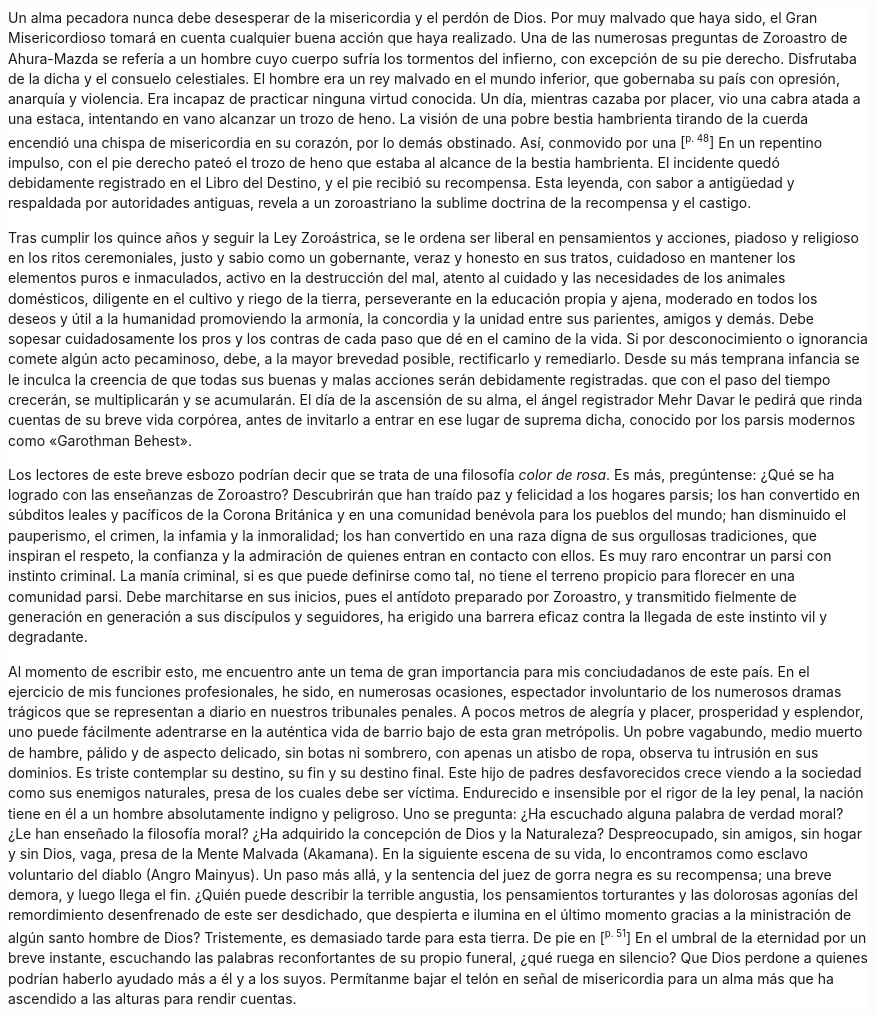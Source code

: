Un alma pecadora nunca debe desesperar de la misericordia y el perdón de Dios. Por muy malvado que haya sido, el Gran Misericordioso tomará en cuenta cualquier buena acción que haya realizado. Una de las numerosas preguntas de Zoroastro de Ahura-Mazda se refería a un hombre cuyo cuerpo sufría los tormentos del infierno, con excepción de su pie derecho. Disfrutaba de la dicha y el consuelo celestiales. El hombre era un rey malvado en el mundo inferior, que gobernaba su país con opresión, anarquía y violencia. Era incapaz de practicar ninguna virtud conocida. Un día, mientras cazaba por placer, vio una cabra atada a una estaca, intentando en vano alcanzar un trozo de heno. La visión de una pobre bestia hambrienta tirando de la cuerda encendió una chispa de misericordia en su corazón, por lo demás obstinado. Así, conmovido por una <span id="p48">[<sup><small>p. 48</small></sup>]</span> En un repentino impulso, con el pie derecho pateó el trozo de heno que estaba al alcance de la bestia hambrienta. El incidente quedó debidamente registrado en el Libro del Destino, y el pie recibió su recompensa. Esta leyenda, con sabor a antigüedad y respaldada por autoridades antiguas, revela a un zoroastriano la sublime doctrina de la recompensa y el castigo.

Tras cumplir los quince años y seguir la Ley Zoroástrica, se le ordena ser liberal en pensamientos y acciones, piadoso y religioso en los ritos ceremoniales, justo y sabio como un gobernante, veraz y honesto en sus tratos, cuidadoso en mantener los elementos puros e inmaculados, activo en la destrucción del mal, atento al cuidado y las necesidades de los animales domésticos, diligente en el cultivo y riego de la tierra, perseverante en la educación propia y ajena, moderado en todos los deseos y útil a la humanidad promoviendo la armonía, la concordia y la unidad entre sus parientes, amigos y demás. Debe sopesar cuidadosamente los pros y los contras de cada paso que dé en el camino de la vida. Si por desconocimiento o ignorancia comete algún acto pecaminoso, debe, a la mayor brevedad posible, rectificarlo y remediarlo. Desde su más temprana infancia se le inculca la creencia de que todas sus buenas y malas acciones serán debidamente registradas. que con el paso del tiempo crecerán, se multiplicarán y se acumularán. El día de la ascensión de su alma, el ángel registrador Mehr Davar le pedirá que rinda cuentas de su breve vida corpórea, antes de invitarlo a entrar en ese lugar de suprema dicha, conocido por los parsis modernos como «Garothman Behest».

Los lectores de este breve esbozo podrían decir que se trata de una filosofía _color de rosa_. Es más, pregúntense: ¿Qué se ha logrado con las enseñanzas de Zoroastro? Descubrirán que han traído paz y felicidad a los hogares parsis; los han convertido en súbditos leales y pacíficos de la Corona Británica y en una comunidad benévola para los pueblos del mundo; han disminuido el pauperismo, el crimen, la infamia y la inmoralidad; los han convertido en una raza digna de sus orgullosas tradiciones, que inspiran el respeto, la confianza y la admiración de quienes entran en contacto con ellos. Es muy raro encontrar un parsi con instinto criminal. La manía criminal, si es que puede definirse como tal, no tiene el terreno propicio para florecer en una comunidad parsi. Debe marchitarse en sus inicios, pues el antídoto preparado por Zoroastro, y transmitido fielmente de generación en generación a sus discípulos y seguidores, ha erigido una barrera eficaz contra la llegada de este instinto vil y degradante.

Al momento de escribir esto, me encuentro ante un tema de gran importancia para mis conciudadanos de este país. En el ejercicio de mis funciones profesionales, he sido, en numerosas ocasiones, espectador involuntario de los numerosos dramas trágicos que se representan a diario en nuestros tribunales penales. A pocos metros de alegría y placer, prosperidad y esplendor, uno puede fácilmente adentrarse en la auténtica vida de barrio bajo de esta gran metrópolis. Un pobre vagabundo, medio muerto de hambre, pálido y de aspecto delicado, sin botas ni sombrero, con apenas un atisbo de ropa, observa tu intrusión en sus dominios. Es triste contemplar su destino, su fin y su destino final. Este hijo de padres desfavorecidos crece viendo a la sociedad como sus enemigos naturales, presa de los cuales debe ser víctima. Endurecido e insensible por el rigor de la ley penal, la nación tiene en él a un hombre absolutamente indigno y peligroso. Uno se pregunta: ¿Ha escuchado alguna palabra de verdad moral? ¿Le han enseñado la filosofía moral? ¿Ha adquirido la concepción de Dios y la Naturaleza? Despreocupado, sin amigos, sin hogar y sin Dios, vaga, presa de la Mente Malvada (Akamana). En la siguiente escena de su vida, lo encontramos como esclavo voluntario del diablo (Angro Mainyus). Un paso más allá, y la sentencia del juez de gorra negra es su recompensa; una breve demora, y luego llega el fin. ¿Quién puede describir la terrible angustia, los pensamientos torturantes y las dolorosas agonías del remordimiento desenfrenado de este ser desdichado, que despierta e ilumina en el último momento gracias a la ministración de algún santo hombre de Dios? Tristemente, es demasiado tarde para esta tierra. De pie en <span id="p51">[<sup><small>p. 51</small></sup>]</span> En el umbral de la eternidad por un breve instante, escuchando las palabras reconfortantes de su propio funeral, ¿qué ruega en silencio? Que Dios perdone a quienes podrían haberlo ayudado más a él y a los suyos. Permítanme bajar el telón en señal de misericordia para un alma más que ha ascendido a las alturas para rendir cuentas.


[^0]: 15:\* Omnisciente.
[^1]: 15:† El Señor.
[^2]: 16:\* Rey Gushtasp.
[^3]: 16:† Símbolo de la Vida.
[^4]: 21:\* Traducción libre de Fargard V. de la Vendidad.
[^5]: 22:\* Ormuzd Yast. tr. por Darmesteter.
[^6]: 23:\* Dr. Haug.
[^7]: 23:† Para mayor información sobre este tema véanse los extractos Yaçna XLIV.
[^8]: 25:\* Fargard I. de la Vendidad.
[^9]: 28:\* “Introducción a los libros sagrados de Oriente”, del Dr. EW West, vol. 18.
[^10]: 31:\* Dinâ-î Maînôg-î Khirad.
[^11]: 35:\* Fargard X. de la Vendidad.
[^12]: 37:\* Yaçna XIV.
[^13]: 39:\* Yaçna LIII.
[^14]: 39:† Farvardin-Yasht.
[^15]: 43:\* Una oración de arrepentimiento por el pecado.
[^16]: 44:\* Fargard III. de la Vendidad (Darmesteter).
[^17]: 45:\* Triste Dar LXXXIII.
[^18]: 45:† Fargard XVIII. (Traducción de Bleeck).
[^19]: 51:\* Ver _Notas_.
[^20]: 52:\* Significa vida o vitalidad.
[^21]: 52:† Conducto, canal o vía de agua.
[^22]: 53:\* “Creación Original” (un libro).
[^23]: 53:† “Lalla Rookh” (Thomas Moore).
[^24]: 55:\* “Casa de himnos”—el Cielo más alto.